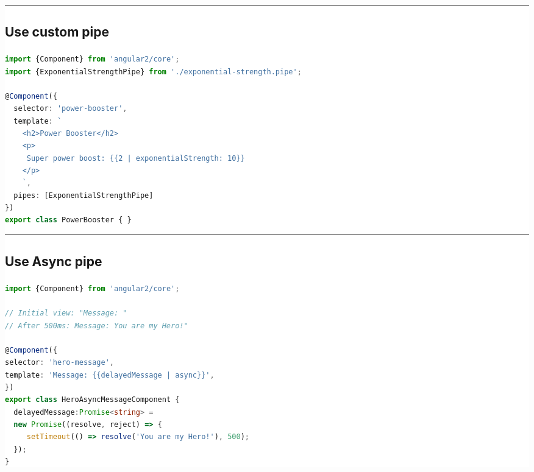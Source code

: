 ----
## Use custom pipe

```ts
import {Component} from 'angular2/core';
import {ExponentialStrengthPipe} from './exponential-strength.pipe';

@Component({
  selector: 'power-booster',
  template: `
    <h2>Power Booster</h2>
    <p>
     Super power boost: {{2 | exponentialStrength: 10}}
    </p>
    `,
  pipes: [ExponentialStrengthPipe]
})
export class PowerBooster { }
```

----
## Use Async pipe

```ts
import {Component} from 'angular2/core';

// Initial view: "Message: "
// After 500ms: Message: You are my Hero!"

@Component({
selector: 'hero-message',
template: 'Message: {{delayedMessage | async}}',
})
export class HeroAsyncMessageComponent {
  delayedMessage:Promise<string> =
  new Promise((resolve, reject) => {
     setTimeout(() => resolve('You are my Hero!'), 500);
  });
}
```
